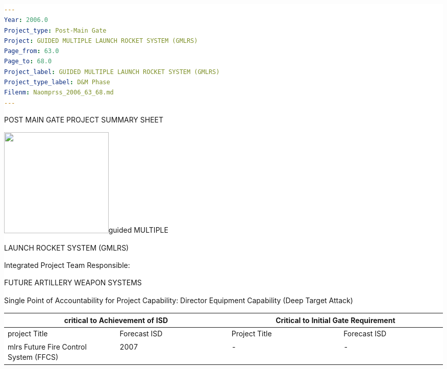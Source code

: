 ```yaml
---
Year: 2006.0
Project_type: Post-Main Gate
Project: GUIDED MULTIPLE LAUNCH ROCKET SYSTEM (GMLRS)
Page_from: 63.0
Page_to: 68.0
Project_label: GUIDED MULTIPLE LAUNCH ROCKET SYSTEM (GMLRS)
Project_type_label: D&M Phase
Filenm: Naomprss_2006_63_68.md
---
```

POST MAIN GATE PROJECT SUMMARY SHEET

<img Src="./Data-Raw/Gfm-Out/Images/Naomprss_2006_63_68./Media/Image1.jpg"
Style="Width:2.13244in;height:2.0555in" />guided MULTIPLE

LAUNCH ROCKET SYSTEM (GMLRS)

Integrated Project Team Responsible:

FUTURE ARTILLERY WEAPON SYSTEMS

Single Point of Accountability for Project Capability: Director Equipment Capability (Deep Target Attack)

<table>
<colgroup>
<col Style="Width: 25%" />
<col Style="Width: 25%" />
<col Style="Width: 25%" />
<col Style="Width: 23%" />
</Colgroup>
<thead>
<tr>
<th Colspan="2">critical to Achievement of ISD</Th>
<th Colspan="2">
Critical to Initial Gate Requirement
</Th>
</Tr>
</Thead>
<tbody>
<tr>
<td>project Title</Td>
<td>
Forecast ISD
</Td>
<td>
Project Title
</Td>
<td>
Forecast ISD
</Td>
</Tr>
<tr>
<td>mlrs Future Fire Control System (FFCS)</Td>
<td>
2007
</Td>
<td>
-
</Td>
<td>
-
</Td>